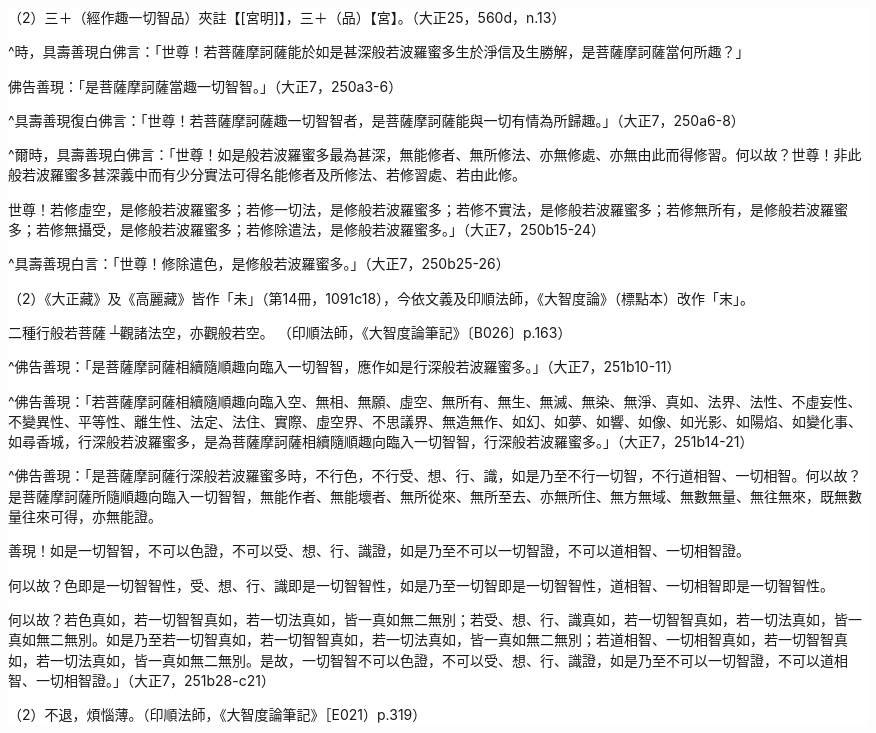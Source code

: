 [^138]: 另參見《大智度論》卷27〈1 序品〉（大正25，262a6-16）。

[^139]: 離＋（釋五十一品竟）【聖】【石】。（大正25，560d，n.10）

[^140]: 〔一切〕－【宋】【元】【明】【宮】。（大正25，560d，n.12）

[^141]: （1）（大智度論釋趣一切智品第五十三）十四字＝（摩訶般若波羅蜜驗知品第五十二）十四字【聖】，＝（摩訶般若波羅蜜經品第五十二驗知品趣一切智）二十字【石】。（大正25，560d，n.11a）

（2）三＋（經作趣一切智品）夾註【[宮明]】，三＋（品）【宮】。（大正25，560d，n.13）

[^142]: （能）＋解【元】【明】。（大正25，561d，n.1）

[^143]: 〔者〕－【元】【明】【宮】。（大正25，561d，n.2）

[^144]: 《大般若波羅蜜多經》卷446〈51 調伏貪等品〉：

^時，具壽善現白佛言：「世尊！若菩薩摩訶薩能於如是甚深般若波羅蜜多生於淨信及生勝解，是菩薩摩訶薩當何所趣？」

佛告善現：「是菩薩摩訶薩當趣一切智智。」（大正7，250a3-6）

[^145]: 則＝是【宋】【元】【明】，〔則〕－【宮】。（大正25，561d，n.3）

[^146]: 《大般若波羅蜜多經》卷446〈51 調伏貪等品〉：

^具壽善現復白佛言：「世尊！若菩薩摩訶薩趣一切智智者，是菩薩摩訶薩能與一切有情為所歸趣。」（大正7，250a6-8）

[^147]: 《大般若波羅蜜多經》卷446〈51 調伏貪等品〉：

^爾時，具壽善現白佛言：「世尊！如是般若波羅蜜多最為甚深，無能修者、無所修法、亦無修處、亦無由此而得修習。何以故？世尊！非此般若波羅蜜多甚深義中而有少分實法可得名能修者及所修法、若修習處、若由此修。

世尊！若修虛空，是修般若波羅蜜多；若修一切法，是修般若波羅蜜多；若修不實法，是修般若波羅蜜多；若修無所有，是修般若波羅蜜多；若修無攝受，是修般若波羅蜜多；若修除遣法，是修般若波羅蜜多。」（大正7，250b15-24）

[^148]: （修）＋般若【宋】【元】【明】【宮】。（大正25，561d，n.5）

[^149]: 《大般若波羅蜜多經》卷446〈51 調伏貪等品〉：

^具壽善現白言：「世尊！修除遣色，是修般若波羅蜜多。」（大正7，250b25-26）

[^150]: 另參見《大智度論》卷86〈74 遍學品〉（大正25，661a）以下。

[^151]: 案：所謂「五相」者，指：（一）不著深般若［等］，（二）自證不由他，（三）不為諸惑牽，（四）常不離六度，（五）歡喜樂聞法。詳見此下經論所釋。

[^152]: 〔應〕－【聖】。（大正25，561d，n.6）

[^153]: 致＋（相）【聖】【石】。（大正25，561d，n.7）

[^154]: 《大般若波羅蜜多經》卷446〈51
調伏貪等品〉：「^復次，善現！應依如是甚深般若波羅蜜多觀察不退轉菩薩摩訶薩，若菩薩摩訶薩雖行般若波羅蜜多而無執著，當知是為不退轉菩薩摩訶薩。」（大正7，251a1-4）

[^155]: 〔故〕－【宋】【元】【明】。（大正25，561d，n.8）

[^156]: 般若＋（波羅蜜）【聖】【石】。（大正25，561d，n.9）

[^157]: 〔深〕－【宋】【宮】。（大正25，561d，n.10）

[^158]: （1）印順法師，《大智度論》（標點本），p.2660夾註：「『未』字應作『末』。」

（2）《大正藏》及《高麗藏》皆作「未」（第14冊，1091c18），今依文義及印順法師，《大智度論》（標點本）改作「末」。

[^159]: 《正觀》（6），pp.184-185：《大智度論》卷71〈52
善知識品〉（大正25，560b26-c3）。

[^160]: ┌能觀諸法空，不觀般若空。

二種行般若菩薩 ┴觀諸法空，亦觀般若空。
（印順法師，《大智度論筆記》〔B026〕p.163）

[^161]: 《大般若波羅蜜多經》卷446〈51
調伏貪等品〉：「^復次，善現！諸有不退轉菩薩摩訶薩，行深般若波羅蜜多時，不觀他語及他教誡以為真要，非但信他而有所作。」（大正7，251a14-16）

[^162]: 問＝聞【宋】【元】【明】【宮】【聖】。（大正25，561d，n.13）

[^163]: 《大般若波羅蜜多經》卷446〈51 調伏貪等品〉：

^佛告善現：「是菩薩摩訶薩相續隨順趣向臨入一切智智，應作如是行深般若波羅蜜多。」（大正7，251b10-11）

[^164]: 嚮＝響【元】【明】。（大正25，561d，n.14）

[^165]: 《大般若波羅蜜多經》卷446〈51 調伏貪等品〉：

^佛告善現：「若菩薩摩訶薩相續隨順趣向臨入空、無相、無願、虛空、無所有、無生、無滅、無染、無淨、真如、法界、法性、不虛妄性、不變異性、平等性、離生性、法定、法住、實際、虛空界、不思議界、無造無作、如幻、如夢、如響、如像、如光影、如陽焰、如變化事、如尋香城，行深般若波羅蜜多，是為菩薩摩訶薩相續隨順趣向臨入一切智智，行深般若波羅蜜多。」（大正7，251b14-21）

[^166]: 行＝觀【聖】。（大正25，561d，n.15）

[^167]: （無）＋行【宋】【聖】【石】。（大正25，561d，n.17）

[^168]: 《大般若波羅蜜多經》卷446〈51 調伏貪等品〉：

^佛告善現：「是菩薩摩訶薩行深般若波羅蜜多時，不行色，不行受、想、行、識，如是乃至不行一切智，不行道相智、一切相智。何以故？是菩薩摩訶薩所隨順趣向臨入一切智智，無能作者、無能壞者、無所從來、無所至去、亦無所住、無方無域、無數無量、無往無來，既無數量往來可得，亦無能證。

善現！如是一切智智，不可以色證，不可以受、想、行、識證，如是乃至不可以一切智證，不可以道相智、一切相智證。

何以故？色即是一切智智性，受、想、行、識即是一切智智性，如是乃至一切智即是一切智智性，道相智、一切相智即是一切智智性。

何以故？若色真如，若一切智智真如，若一切法真如，皆一真如無二無別；若受、想、行、識真如，若一切智智真如，若一切法真如，皆一真如無二無別。如是乃至若一切智真如，若一切智智真如，若一切法真如，皆一真如無二無別；若道相智、一切相智真如，若一切智智真如，若一切法真如，皆一真如無二無別。是故，一切智智不可以色證，不可以受、想、行、識證，如是乃至不可以一切智證，不可以道相智、一切相智證。」（大正7，251b28-c21）

[^169]: 說＝試【宋】【元】【明】，＝誡【聖】【石】。（大正25，561d，n.21）

[^170]: （1）斷煩惱：不斷。（印順法師，《大智度論筆記》〔E015〕p.311）

（2）不退，煩惱薄。（印順法師，《大智度論筆記》［E021）p.319）


[^1]: （大事......十）七字＝（釋成辦品第五十（訖第五十三品））十三字【宋】，＝（成辦品第五十（訖第五十三品））十二字【元】，＝（成辦品第五十（經作大事起成辦品））十四字【明】，＝（釋第五十品，訖第五十三品，成辦品）十四字【宮】，＝（摩訶般若波羅蜜品第四十九51大事興品）十六字【聖】。（大正25，552d，n.22）
[^2]: （大智......一）十六字＝（摩訶般若波羅蜜品第四十九大事品七十一（譬喻品善知識教發心品））十八字【石】。（大正25，552d，n.21）
[^3]: 「五事」的說明，詳見《大智度論》卷70〈49
[^4]: （1）般若名大：含受故大。（印順法師，《大智度論筆記》［E018］p.316）
[^5]: 般若：二乘、菩薩、佛法在般若中。（印順法師，《大智度論筆記》［E002］p.288）
[^6]: 《大般若波羅蜜多經》卷444〈48
[^7]: 《大般若波羅蜜多經》卷444〈48
[^8]: 不見故不取，不取故不著。（印順法師，《大智度論筆記》［E021］p.319）
[^9]: 此四法的解釋，參見《大智度論》卷70〈49
[^10]: 《大般若波羅蜜多經》卷444〈48 成辦品〉：
[^11]: （1）《大般若波羅蜜多經》卷444〈48
[^12]: 持受＝受持【宋】【元】【明】【聖】。（大正25，553d，n.5）
[^13]: （1）《大般若波羅蜜多經》卷444〈48 成辦品〉：
[^14]: （1）《放光般若經》卷11〈51 大事興品〉：
[^15]: 却＝怯【宋】【元】【明】【聖】【石】。（大正25，553d，n.9）
[^16]: 《大般若波羅蜜多經》卷444〈48 成辦品〉：
[^17]: 持＝受【宋】【元】【明】【宮】【聖】【石】。（大正25，553d，n.12）
[^18]: （雖）＋聞【宋】【元】【明】【聖】。（大正25，554d，n.3）
[^19]: （1）〔不〕－【元】【明】【聖】【石】。（大正25，554d，n.6）
[^20]: 《大般若波羅蜜多經》卷444〈48
[^21]: 《大般若波羅蜜多經》卷444〈48
[^22]: 參見《大智度論》卷70〈49 問相品〉（大正25，547c-552c）。
[^23]: 積年：1.多年，累年。《列子‧周穆王》："積年之疾，一朝都除。"（《漢語大詞典》（八），p.131）
[^24]: 子男＝男子【宋】【元】【明】【宮】。（大正25，554d，n.10）
[^25]: 遣信：猶傳信。南朝 宋
[^26]: 語＝說【宋】【元】【明】【宮】【聖】。（大正25，554d，n.12）
[^27]: 常＝故【宋】【元】【明】。（大正25，554d，n.13）
[^28]: 深不深。（印順法師，《大智度論筆記》［E014］p.309）
[^29]: 《正觀》（6），p.183：「大事故起、不可思議事故起、不可稱事故起、無等等事故起」，參見《大智度論》卷70〈49
[^30]: 經＋（卷）【宋】【元】【明】【宮】【聖】【石】。（大正25，554d，n.15）
[^31]: 〔故五波羅蜜等諸法〕－【石】。（大正25，554d，n.16）
[^32]: ┌一、約經卷含受說
[^33]: 參見《中阿含經》卷29（119經）《說處經》（大正1，609a24-b1）；《長阿含經》卷8（9經）《眾集經》（大正1，51a28-b2）；《大智度論》卷2〈1
[^34]: 《大智度論》卷2〈81
[^35]: 水＝流【聖】【石】。（大正25，555d，n.3）
[^36]: 湊（^ㄘㄡˋ）：1.會合，聚集。2.指會聚之處。3.趨，奔赴。（《漢語大詞典》（五），p.1438）
[^37]: 小乘四加行為初門，大乘無生忍為初門。（印順法師，《大智度論筆記》［E020］p.319）
[^38]: 小智小斷是菩薩無生忍：論約所緣同說。（印順法師，《大智度論筆記》［E014］p.311）
[^39]: 〔波羅蜜〕－【聖】【石】。（大正25，555d，n.6）
[^40]: ┌下、直信聽受，不問中義──得人身，聞般若疑悔難悟。──────┬當墮二乘
[^41]: 《正觀》（6），p.183：〈51
[^42]: （大智度論釋譬喻品第五十一）十二字＝（摩訶般若波羅蜜譬喻品第五十）十三字【聖】，＝（摩訶般若波羅蜜品第五十譬喻品）十四字【石】，〔大智度論〕－【明】。（大正25，555d，n.11）
[^43]: 關於以下佛所說的譬喻，依《大智度論》所說應有五喻，然從《摩訶般若波羅蜜經》經文與《大智度論》釋，卻只能歸類為四項。
[^44]: 《大般若波羅蜜多經》卷444〈49
[^45]: 《大般若波羅蜜多經》卷444〈49
[^46]: 坏（^ㄆㄧ）：沒有燒過的磚瓦陶器。《說文‧土部》：「坏，瓦未燒。」（《漢語大字典》（一），p.421）
[^47]: 能淨＝能淨佛【宋】【元】【明】【宮】，＝淨佛【聖】【石】。（大正25，555d，n.17）
[^48]: （1）估＝賈【元】【明】。（大正25，555d，n.18）
[^49]: 估客：即行商。（《漢語大詞典》（一），p.1224）
[^50]: 《大般若波羅蜜多經》卷444〈49
[^51]: （有）＋人【宋】【元】【明】【宮】。（大正25，556d，n.1）
[^52]: 忍持＝忍辱【元】【明】【聖】，＝忍【石】。（大正25，556d，n.2）
[^53]: 或＋（有）【宋】【元】【明】【聖】。（大正25，556d，n.4）
[^54]: ┌得諸法實相。
[^55]: 四事：指有信、有忍、有淨心、有深心。
[^56]: 此處《大智度論》說有五喻，但《摩訶般若波羅蜜經》經文與《大智度論》釋僅提到四喻。
[^57]: 船＋（船）【宋】【元】【明】【宮】。（大正25，556d，n.11）
[^58]: 參見《長阿含經》卷14（21經）《梵動經》（大正1，89c19-94a12）。
[^59]: （1）《大智度論》卷7〈1
[^60]: （1）將（^ㄐㄧㄤ）：9.帶領，攜帶。
[^61]: ┌般若──能滅邪見、戲論，將至畢竟空。
[^62]: 我施是物＝我以是物施【聖】，但有「我施是物」四字傍註。（大正25，556d，n.14）
[^63]: 《大般若波羅蜜多經》卷444〈49 船等喻品〉：
[^64]: 〔辱〕－【宋】【元】【明】【宮】。（大正25，556d，n.15）
[^65]: 禪＋（定）【聖】【石】。（大正25，556d，n.16）
[^66]: 案：《大正藏》原作「禪」，今依《高麗藏》作「禪定」（第14冊，1085a15）。
[^67]: 〔定〕－【宋】【元】【明】【宮】。（大正25，556d，n.17）
[^68]: 《大般若波羅蜜多經》卷445〈49
[^69]: 《大般若波羅蜜多經》卷445〈49
[^70]: （1）《正觀》（6），p.184：《大智度論》卷71〈51
[^71]: ┌內不離我心
[^72]: 道＋（釋第五十品竟）【聖】【石】。（大正25，557d，n.7）
[^73]: 二緣不失道。（印順法師，《大智度論筆記》［E018］p.316）
[^74]: 〔善〕－【宋】【元】【明】【明】。（大正25，557d，n.10）
[^75]: 二＋（經作善智識品）細註【明】，二＋（品）【宮】。（大正25，557d，n.11）
[^76]: （大智度論釋善知識品第五十二）十三字＝（摩訶般若波羅蜜智識教發心品第五十一）十七字【聖】，＝（摩訶般若波羅蜜品第五十一善智識教發心品）十九字【石】，〔大智度論〕－【明】。（大正25，557d，n.8）
[^77]: 《大般若波羅蜜多經》卷445〈50 初業品〉：
[^78]: 《大正藏》原作「于」，今依《高麗藏》作「子」（第14冊，1086a13）。
[^79]: 《大般若波羅蜜多經》卷445〈50
[^80]: 無上菩提：無可著處。（印順法師，《大智度論筆記》〔E001〕p.285）
[^81]: 《大般若波羅蜜多經》卷445〈50
[^82]: （自）＋性【宋】【元】【明】【聖】【石】。（大正25，557d，n.14）
[^83]: 《大般若波羅蜜多經》卷445〈50
[^84]: ┌大菩薩所得。
[^85]: 〔實〕－【宋】【元】【明】【宮】。（大正25，557d，n.15）
[^86]: 智慧氣分，數為菩薩。（印順法師，《大智度論筆記》［E021］p.319）
[^87]: （1）關於「頂法」，參見《中阿含經》卷21（86經）《說處經》（大正1，565c1-19）。
[^88]: 新學先近善知識。（印順法師，《大智度論筆記》［E021］p.319）
[^89]: 新學能令世法畢竟空，燒諸煩惱。（印順法師，《大智度論筆記》［E021］p.319）
[^90]: （1）《大般若波羅蜜多經》卷445〈50
[^91]: 愁＝苦【聖】【石】。（大正25，558d，n.4）
[^92]: 《大般若波羅蜜多經》卷445〈50
[^93]: 《大般若波羅蜜多經》卷445〈50
[^94]: 〔若〕－【聖】【石】。（大正25，558d，n.5）
[^95]: 畢竟不生不名為色。（印順法師，《大智度論筆記》［E008］p.301）
[^96]: 《大般若波羅蜜多經》卷445〈50 初業品〉：
[^97]: 得＝行【宋】【元】【明】【宮】。（大正25，558d，n.7）
[^98]: 却＝怯【宋】【元】【明】。（大正25，558d，n.8）
[^99]: 《大般若波羅蜜多經》卷445〈50 初業品〉：
[^100]: 〔名〕－【宋】【元】【明】【宮】。（大正25，558d，n.9）
[^101]: 〔故發阿耨多羅三藐三菩提心〕十二字－【宋】【元】【明】【宮】，〔故〕－【聖】。（大正25，558d，n.12）
[^102]: 《大般若波羅蜜多經》卷445〈50
[^103]: 穩＝隱【宮】下同。（大正25，559d，n.2）
[^104]: 歸＋（依）【明】。（大正25，559d，n.4）
[^105]: ┌煩惱依止有為─────煩惱見，說無依止┐
[^106]: （亦無）＋凡【宋】【元】【明】【宮】。（大正25，559d，n.6）
[^107]: 《正觀》（6），p.184：《大智度論》卷71（大正25，559b9-15）。
[^108]: （1）《雜阿含經》卷31（896經）：
[^109]: （1）四流＋（等）【聖】【石】。（大正25，559d，n.7）
[^110]: （1）卷第七十一終，導＋（大智度經論卷第七十一）【石】。（大正25，559d，n.8）
[^111]: 《大般若波羅蜜多經》卷445〈50
[^112]: 非＝不【宋】【元】【明】【宮】。（大正25，559d，n.13）
[^113]: 《大般若波羅蜜多經》卷446〈50
[^114]: 起＝趣【宋】【元】【明】【宮】，【聖】【石】＊。（大正25，559d，n.14）
[^115]: 《大般若波羅蜜多經》卷446〈50
[^116]: （如）＋夢【宋】【元】【明】【宮】【聖】【石】。（大正25，559d，n.15）
[^117]: 嚮＝響【宋】【元】【明】【宮】。（大正25，559d，n.16）
[^118]: （1）〔趣〕－【元】【明】【聖】【石】。（大正25，559d，n.17）
[^119]: 〔不舉......故〕三十字－【宮】。（大正25，559d，n.18）
[^120]: 不可得＝中無來無去【宮】【石】。（大正25，559d，n.21）
[^121]: 起＋（者）【宋】【元】【明】【宮】。（大正25，559d，n.22）
[^122]: 作＋（者）【宋】【元】【明】【宮】【聖】【石】。（大正25，559d，n.23）
[^123]: 「神我」異名的解說，參見《大智度論》卷35〈3
[^124]: 〔當〕－【宋】【元】【明】【宮】。（大正25，559d，n.24）
[^125]: 〔有〕－【明】【聖】。（大正25，560d，n.1）
[^126]: （有）＋常【石】。（大正25，560d，n.2）
[^127]: 《大般若波羅蜜多經》卷446〈50
[^128]: 得＋（故）【宋】【元】【明】【宮】【聖】。（大正25，560d，n.3）
[^129]: 純＝淳【聖】【石】。（大正25，560d，n.5）。
[^130]: 瞋＝恚【聖】。（大正25，560d，n.8）
[^131]: 《大般若波羅蜜多經》卷446〈51 調伏貪等品〉：
[^132]: 是＋（乃至品竟）【宋】【元】【明】【宮】【聖】【石】。（大正25，560d，n.9）
[^133]: 《正觀》（6），p.184：《大智度論》卷71〈52
[^134]: 終歸於空。（印順法師，《大智度論筆記》［E015］p.311）
[^135]: 本空倒有。（印順法師，《大智度論筆記》［E015］p.311）
[^136]: 斷煩惱。（印順法師，《大智度論筆記》［E015］p.311）
[^137]: ┌根本斷。
[^171]: 〔隨〕－【宋】【元】【明】【宮】。（大正25，562d，n.3）
[^172]: 般若與一切種智：順畢竟空即順一切種智心。（印順法師，《大智度論筆記》［E011］p.306）
[^173]: 一切種智：是寂滅相。（印順法師，《大智度論筆記》［B026］p.308）
[^174]: 《正觀》（6），p.185：參見《摩訶般若波羅蜜經》卷21〈70
[^175]: 無上菩提：諸法中實。（印順法師，《大智度論筆記》〔E001〕p.285）
[^176]: 一切種智：實法；過有為。（印順法師，《大智度論筆記》［B026］p.308）
[^177]: 〔如〕－【宋】【元】【明】【聖】【石】。（大正25，562d，n.7）
[^178]: （1）別＋（釋第五十二品竟）夾註【聖】，別＋（釋五十二品竟）夾註【石】。（大正25，562d，n.8）